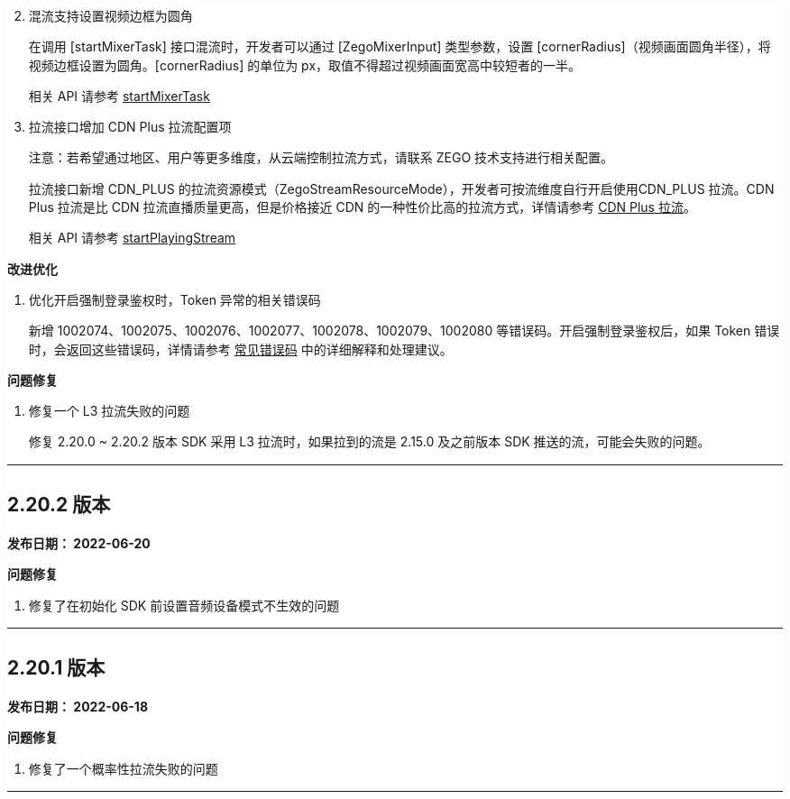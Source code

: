 2. 混流支持设置视频边框为圆角

    在调用 [startMixerTask] 接口混流时，开发者可以通过 [ZegoMixerInput] 类型参数，设置 [cornerRadius]（视频画面圆角半径），将视频边框设置为圆角。[cornerRadius] 的单位为 px，取值不得超过视频画面宽高中较短者的一半。

    相关 API 请参考 [startMixerTask](https://doc-zh.zego.im/article/api?doc=Express_Audio_SDK_API~objective-c_macos~class~ZegoExpressEngine#start-mixer-task-callback)

3. 拉流接口增加 CDN Plus 拉流配置项

    注意：若希望通过地区、用户等更多维度，从云端控制拉流方式，请联系 ZEGO 技术支持进行相关配置。

    拉流接口新增 CDN_PLUS 的拉流资源模式（ZegoStreamResourceMode），开发者可按流维度自行开启使用CDN_PLUS 拉流。CDN Plus 拉流是比 CDN 拉流直播质量更高，但是价格接近 CDN 的一种性价比高的拉流方式，详情请参考 <a href="/live-streaming-android/introduction/overview" target="_blank" rel="noopener noreferrer">CDN Plus 拉流</a>。

    相关 API 请参考 [startPlayingStream](https://doc-zh.zego.im/article/api?doc=Express_Audio_SDK_API~objective-c_macos~class~ZegoExpressEngine#start-playing-stream-canvas)

**改进优化**

1. 优化开启强制登录鉴权时，Token 异常的相关错误码

    新增 1002074、1002075、1002076、1002077、1002078、1002079、1002080 等错误码。开启强制登录鉴权后，如果 Token 错误时，会返回这些错误码，详情请参考 <a href="/real-time-video-ios-oc/client-sdk/error-code#1002xxx-房间相关的错误码" target="_blank" rel="noopener noreferrer">常见错误码</a> 中的详细解释和处理建议。

**问题修复**

1. 修复一个 L3 拉流失败的问题

    修复 2.20.0 ~ 2.20.2 版本 SDK 采用 L3 拉流时，如果拉到的流是 2.15.0 及之前版本 SDK 推送的流，可能会失败的问题。



---

## 2.20.2 版本 <a id="2.20.2"></a>

**发布日期： 2022-06-20**


**问题修复**

1. 修复了在初始化 SDK 前设置音频设备模式不生效的问题



---

## 2.20.1 版本 <a id="2.20.1"></a>

**发布日期： 2022-06-18**


**问题修复**

1. 修复了一个概率性拉流失败的问题



---
